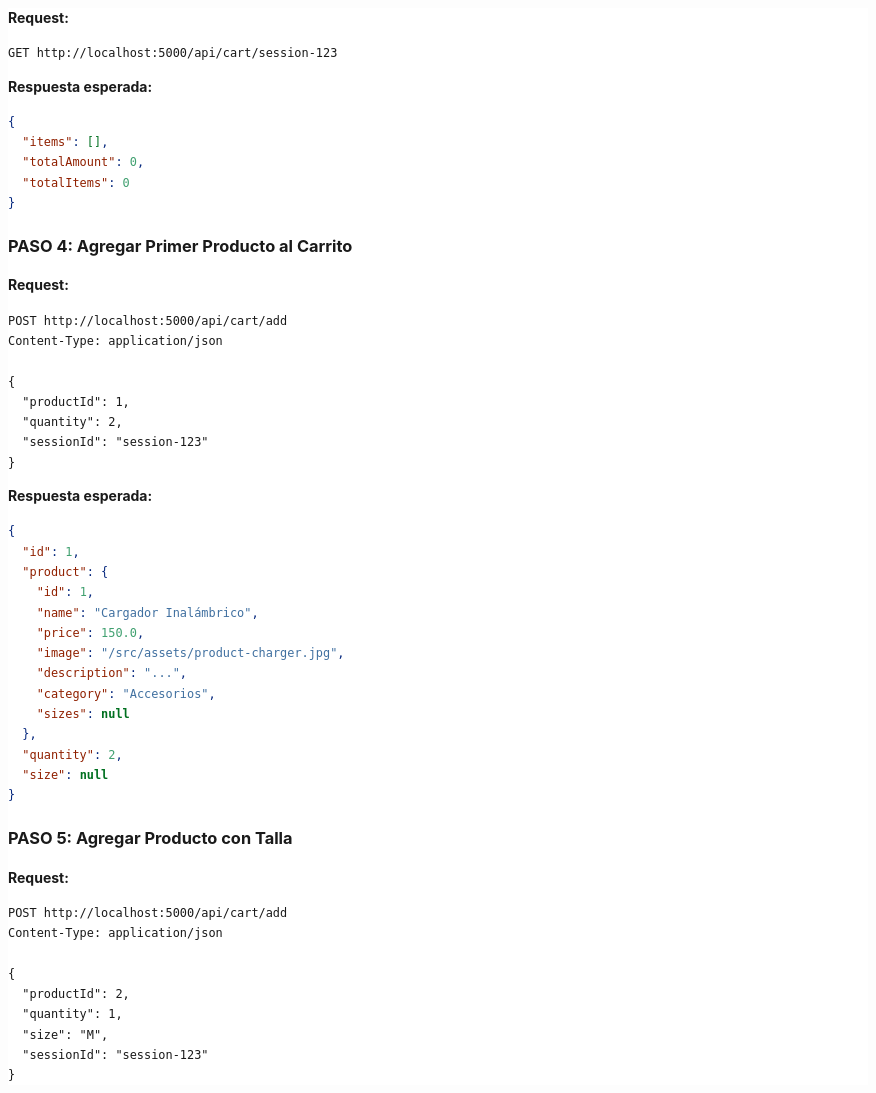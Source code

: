 **Request:**
```
GET http://localhost:5000/api/cart/session-123
```

**Respuesta esperada:**
```json
{
  "items": [],
  "totalAmount": 0,
  "totalItems": 0
}
```

### **PASO 4: Agregar Primer Producto al Carrito**

**Request:**
```
POST http://localhost:5000/api/cart/add
Content-Type: application/json

{
  "productId": 1,
  "quantity": 2,
  "sessionId": "session-123"
}
```

**Respuesta esperada:**
```json
{
  "id": 1,
  "product": {
    "id": 1,
    "name": "Cargador Inalámbrico",
    "price": 150.0,
    "image": "/src/assets/product-charger.jpg",
    "description": "...",
    "category": "Accesorios",
    "sizes": null
  },
  "quantity": 2,
  "size": null
}
```

### **PASO 5: Agregar Producto con Talla**

**Request:**
```
POST http://localhost:5000/api/cart/add
Content-Type: application/json

{
  "productId": 2,
  "quantity": 1,
  "size": "M",
  "sessionId": "session-123"
}
```
